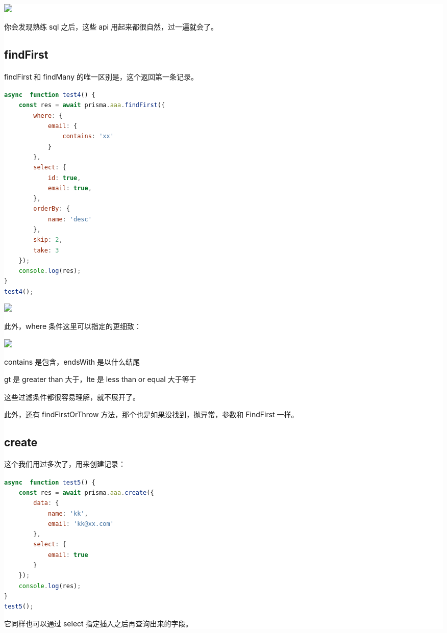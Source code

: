 ![](https://p9-juejin.byteimg.com/tos-cn-i-k3u1fbpfcp/619979abd71149e9a279a21ce941ccdd~tplv-k3u1fbpfcp-jj-mark:0:0:0:0:q75.image#?w=996&h=246&s=47141&e=png&b=181818)

你会发现熟练 sql 之后，这些 api 用起来都很自然，过一遍就会了。

## findFirst

findFirst 和 findMany 的唯一区别是，这个返回第一条记录。

```javascript
async  function test4() {
    const res = await prisma.aaa.findFirst({
        where: {
            email: {
                contains: 'xx'
            }
        },
        select: {
            id: true,
            email: true,
        },
        orderBy: {
            name: 'desc'
        },
        skip: 2,
        take: 3
    });
    console.log(res);
}
test4();
```

![](https://p3-juejin.byteimg.com/tos-cn-i-k3u1fbpfcp/8a3d3aa449a440dfbc5946c0aafd6af2~tplv-k3u1fbpfcp-jj-mark:0:0:0:0:q75.image#?w=714&h=146&s=34628&e=png&b=191919)

此外，where 条件这里可以指定的更细致：

![](https://p1-juejin.byteimg.com/tos-cn-i-k3u1fbpfcp/239d3681eed74917b35e7d0cf38f3926~tplv-k3u1fbpfcp-jj-mark:0:0:0:0:q75.image#?w=726&h=650&s=59985&e=png&b=1f1f1f)

contains 是包含，endsWith 是以什么结尾

gt 是 greater than 大于，lte 是 less than or equal 大于等于

这些过滤条件都很容易理解，就不展开了。

此外，还有 findFirstOrThrow 方法，那个也是如果没找到，抛异常，参数和 FindFirst 一样。

## create

这个我们用过多次了，用来创建记录：

```javascript
async  function test5() {
    const res = await prisma.aaa.create({
        data: {
            name: 'kk',
            email: 'kk@xx.com'
        },
        select: {
            email: true
        }
    });
    console.log(res);
}
test5();
```
它同样也可以通过 select 指定插入之后再查询出来的字段。
